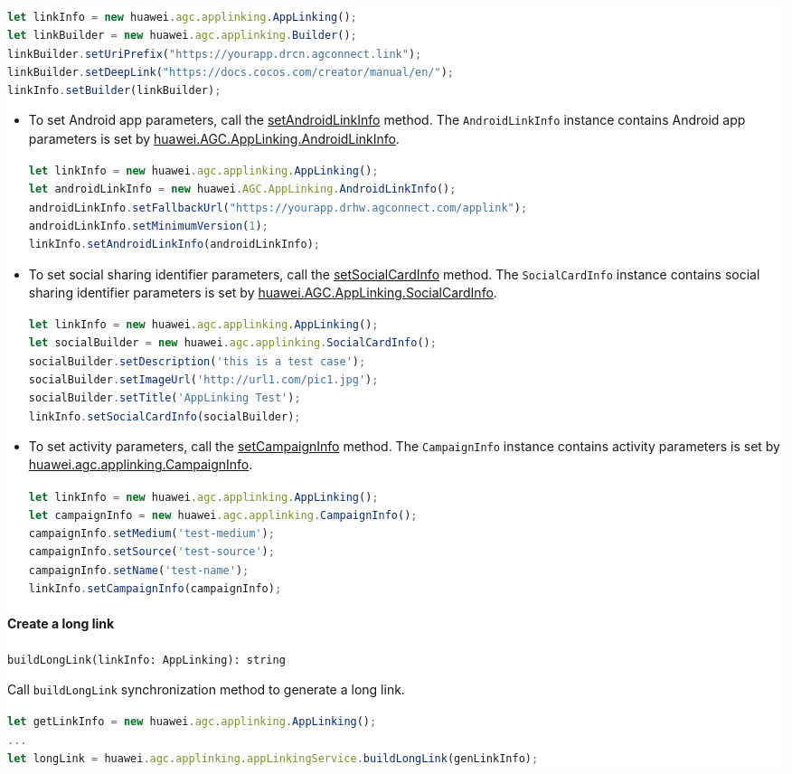   ```js
  let linkInfo = new huawei.agc.applinking.AppLinking();
  let linkBuilder = new huawei.agc.applinking.Builder();
  linkBuilder.setUriPrefix("https://yourapp.drcn.agconnect.link");
  linkBuilder.setDeepLink("https://docs.cocos.com/creator/manual/en/");
  linkInfo.setBuilder(linkBuilder);
  ```

- To set Android app parameters, call the [setAndroidLinkInfo](https://docs.cocos.com/service/api/classes/huawei.agc.applinking.applinking.html#setandroidlinkinfo) method. The `AndroidLinkInfo` instance contains Android app parameters is set by [huawei.AGC.AppLinking.AndroidLinkInfo](https://docs.cocos.com/service/api/classes/huawei.agc.applinking.androidlinkinfo.html).

  ```js
  let linkInfo = new huawei.agc.applinking.AppLinking();
  let androidLinkInfo = new huawei.AGC.AppLinking.AndroidLinkInfo();
  androidLinkInfo.setFallbackUrl("https://yourapp.drhw.agconnect.com/applink");
  androidLinkInfo.setMinimumVersion(1);
  linkInfo.setAndroidLinkInfo(androidLinkInfo);
  ```

- To set social sharing identifier parameters, call the [setSocialCardInfo](https://docs.cocos.com/service/api/classes/huawei.agc.applinking.applinking.html#setsocialcardinfo) method. The `SocialCardInfo` instance contains social sharing identifier parameters is set by [huawei.AGC.AppLinking.SocialCardInfo](https://docs.cocos.com/service/api/classes/huawei.agc.applinking.socialcardinfo.html).

  ```js
  let linkInfo = new huawei.agc.applinking.AppLinking();
  let socialBuilder = new huawei.agc.applinking.SocialCardInfo();
  socialBuilder.setDescription('this is a test case');
  socialBuilder.setImageUrl('http://url1.com/pic1.jpg');
  socialBuilder.setTitle('AppLinking Test');
  linkInfo.setSocialCardInfo(socialBuilder);
  ```

- To set activity parameters, call the [setCampaignInfo](https://docs.cocos.com/service/api/classes/huawei.agc.applinking.applinking.html#setcampaigninfo) method. The `CampaignInfo` instance contains activity parameters is set by [huawei.agc.applinking.CampaignInfo](https://docs.cocos.com/service/api/classes/huawei.agc.applinking.campaigninfo.html).

  ```js
  let linkInfo = new huawei.agc.applinking.AppLinking();
  let campaignInfo = new huawei.agc.applinking.CampaignInfo();
  campaignInfo.setMedium('test-medium');
  campaignInfo.setSource('test-source');
  campaignInfo.setName('test-name');
  linkInfo.setCampaignInfo(campaignInfo);
  ```

#### Create a long link

`buildLongLink(linkInfo: AppLinking): string`

Call `buildLongLink` synchronization method to generate a long link.

```js
let getLinkInfo = new huawei.agc.applinking.AppLinking();
...
let longLink = huawei.agc.applinking.appLinkingService.buildLongLink(genLinkInfo);
```
